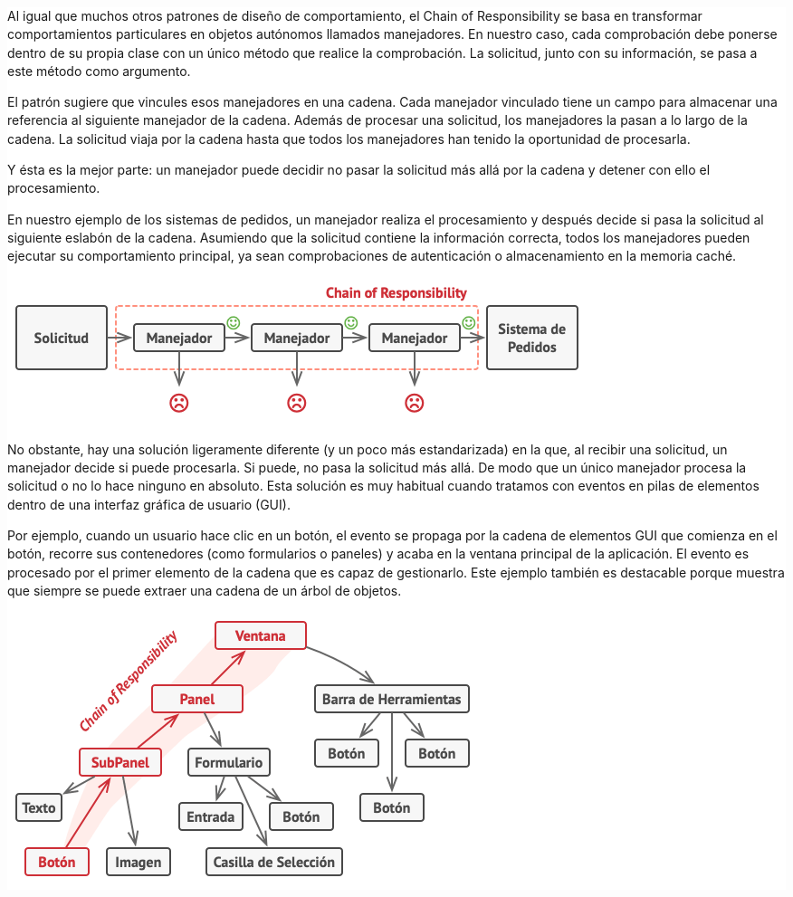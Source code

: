 Al igual que muchos otros patrones de diseño de comportamiento, el Chain of Responsibility se basa en transformar comportamientos particulares en objetos autónomos llamados manejadores. En nuestro caso, cada comprobación debe ponerse dentro de su propia clase con un único método que realice la comprobación. La solicitud, junto con su información, se pasa a este método como argumento.

El patrón sugiere que vincules esos manejadores en una cadena. Cada manejador vinculado tiene un campo para almacenar una referencia al siguiente manejador de la cadena. Además de procesar una solicitud, los manejadores la pasan a lo largo de la cadena. La solicitud viaja por la cadena hasta que todos los manejadores han tenido la oportunidad de procesarla.

Y ésta es la mejor parte: un manejador puede decidir no pasar la solicitud más allá por la cadena y detener con ello el procesamiento.

En nuestro ejemplo de los sistemas de pedidos, un manejador realiza el procesamiento y después decide si pasa la solicitud al siguiente eslabón de la cadena. Asumiendo que la solicitud contiene la información correcta, todos los manejadores pueden ejecutar su comportamiento principal, ya sean comprobaciones de autenticación o almacenamiento en la memoria caché.

![alt text](image-3.png)

No obstante, hay una solución ligeramente diferente (y un poco más estandarizada) en la que, al recibir una solicitud, un manejador decide si puede procesarla. Si puede, no pasa la solicitud más allá. De modo que un único manejador procesa la solicitud o no lo hace ninguno en absoluto. Esta solución es muy habitual cuando tratamos con eventos en pilas de elementos dentro de una interfaz gráfica de usuario (GUI).

Por ejemplo, cuando un usuario hace clic en un botón, el evento se propaga por la cadena de elementos GUI que comienza en el botón, recorre sus contenedores (como formularios o paneles) y acaba en la ventana principal de la aplicación. El evento es procesado por el primer elemento de la cadena que es capaz de gestionarlo. Este ejemplo también es destacable porque muestra que siempre se puede extraer una cadena de un árbol de objetos.

![alt text](image-4.png)
